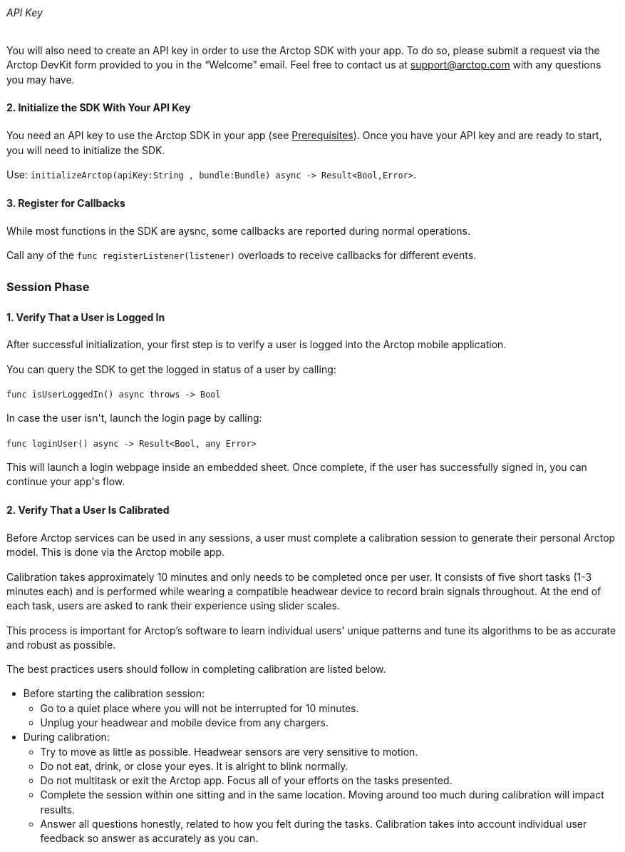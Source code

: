 ###### API Key
You will also need to create an API key in order to use the Arctop SDK with your app. To do so, please submit a request via the Arctop DevKit form provided to you in the “Welcome” email. Feel free to contact us at support@arctop.com with any questions you may have.

#### 2. Initialize the SDK With Your API Key

You need an API key to use the Arctop SDK in your app (see [Prerequisites](#1-prerequisites)). Once you have your API key and are ready to start, you will need to initialize the SDK.

Use: `initializeArctop(apiKey:String , bundle:Bundle) async -> Result<Bool,Error>`.
        
#### 3. Register for Callbacks
    
While most functions in the SDK are aysnc, some callbacks are reported during normal operations.

Call any of the `func registerListener(listener)` overloads to receive callbacks for different events. 

### Session Phase

#### 1. Verify That a User is Logged In 

After successful initialization, your first step is to verify a user is logged into the Arctop mobile application.

You can query the SDK to get the logged in status of a user by calling:

    func isUserLoggedIn() async throws -> Bool

In case the user isn't, launch the login page by calling: 

    func loginUser() async -> Result<Bool, any Error>

This will launch a login webpage inside an embedded sheet.
Once complete, if the user has successfully signed in, you can continue your app's flow.

#### 2. Verify That a User Is Calibrated

Before Arctop services can be used in any sessions, a user must complete a calibration session to generate their personal Arctop model. This is done via the Arctop mobile app. 

Calibration takes approximately 10 minutes and only needs to be completed once per user. It consists of five short tasks (1-3 minutes each) and is performed while wearing a compatible headwear device to record brain signals throughout. At the end of each task, users are asked to rank their experience using slider scales.

This process is important for Arctop’s software to learn individual users' unique patterns and tune its algorithms to be as accurate and robust as possible. 

The best practices users should follow in completing calibration are listed below.
* Before starting the calibration session:
    * Go to a quiet place where you will not be interrupted for 10 minutes.
    * Unplug your headwear and mobile device from any chargers.
* During calibration:
    * Try to move as little as possible. Headwear sensors are very sensitive to motion.
    * Do not eat, drink, or close your eyes. It is alright to blink normally.
    * Do not multitask or exit the Arctop app. Focus all of your efforts on the tasks presented. 
    * Complete the session within one sitting and in the same location. Moving around too much during calibration will impact results. 
    * Answer all questions honestly, related to how you felt during the tasks. Calibration takes into account individual user feedback so answer as accurately as you can.

